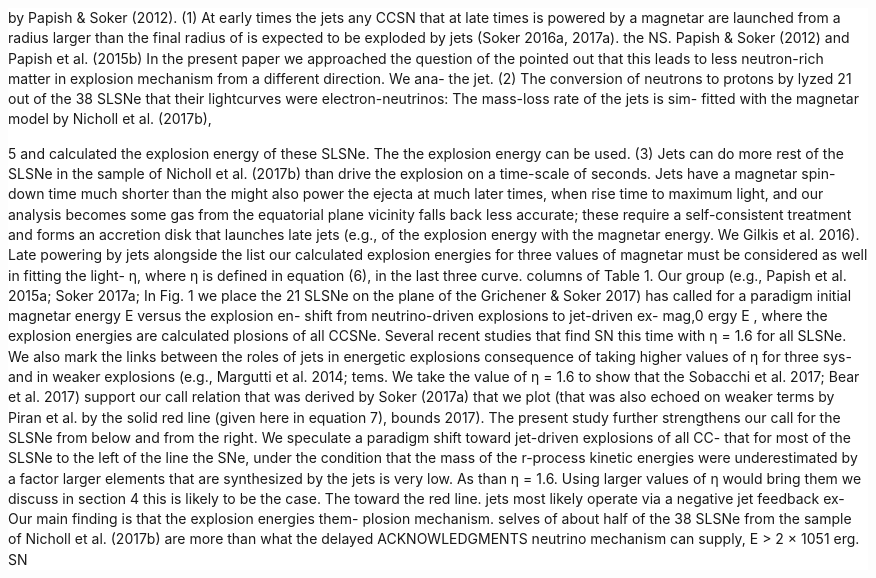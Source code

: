 by Papish & Soker (2012). (1) At early times the jets any CCSN that at late times is powered by a magnetar
are launched from a radius larger than the final radius of is expected to be exploded by jets (Soker 2016a, 2017a).
the NS. Papish & Soker (2012) and Papish et al. (2015b) In the present paper we approached the question of the
pointed out that this leads to less neutron-rich matter in explosion mechanism from a different direction. We ana-
the jet. (2) The conversion of neutrons to protons by lyzed 21 out of the 38 SLSNe that their lightcurves were
electron-neutrinos: The mass-loss rate of the jets is sim- fitted with the magnetar model by Nicholl et al. (2017b),

5
and calculated the explosion energy of these SLSNe. The the explosion energy can be used. (3) Jets can do more
rest of the SLSNe in the sample of Nicholl et al. (2017b) than drive the explosion on a time-scale of seconds. Jets
have a magnetar spin-down time much shorter than the might also power the ejecta at much later times, when
rise time to maximum light, and our analysis becomes some gas from the equatorial plane vicinity falls back
less accurate; these require a self-consistent treatment and forms an accretion disk that launches late jets (e.g.,
of the explosion energy with the magnetar energy. We Gilkis et al. 2016). Late powering by jets alongside the
list our calculated explosion energies for three values of magnetar must be considered as well in fitting the light-
η, where η is defined in equation (6), in the last three curve.
columns of Table 1. Our group (e.g., Papish et al. 2015a; Soker 2017a;
In Fig. 1 we place the 21 SLSNe on the plane of the Grichener & Soker 2017) has called for a paradigm
initial magnetar energy E versus the explosion en- shift from neutrino-driven explosions to jet-driven ex-
mag,0
ergy E , where the explosion energies are calculated plosions of all CCSNe. Several recent studies that find
SN
this time with η = 1.6 for all SLSNe. We also mark the links between the roles of jets in energetic explosions
consequence of taking higher values of η for three sys- and in weaker explosions (e.g., Margutti et al. 2014;
tems. We take the value of η = 1.6 to show that the Sobacchi et al. 2017; Bear et al. 2017) support our call
relation that was derived by Soker (2017a) that we plot (that was also echoed on weaker terms by Piran et al.
by the solid red line (given here in equation 7), bounds 2017). The present study further strengthens our call for
the SLSNe from below and from the right. We speculate a paradigm shift toward jet-driven explosions of all CC-
that for most of the SLSNe to the left of the line the SNe, under the condition that the mass of the r-process
kinetic energies were underestimated by a factor larger elements that are synthesized by the jets is very low. As
than η = 1.6. Using larger values of η would bring them we discuss in section 4 this is likely to be the case. The
toward the red line. jets most likely operate via a negative jet feedback ex-
Our main finding is that the explosion energies them- plosion mechanism.
selves of about half of the 38 SLSNe from the sample
of Nicholl et al. (2017b) are more than what the delayed
ACKNOWLEDGMENTS
neutrino mechanism can supply, E > 2 × 1051 erg.
SN